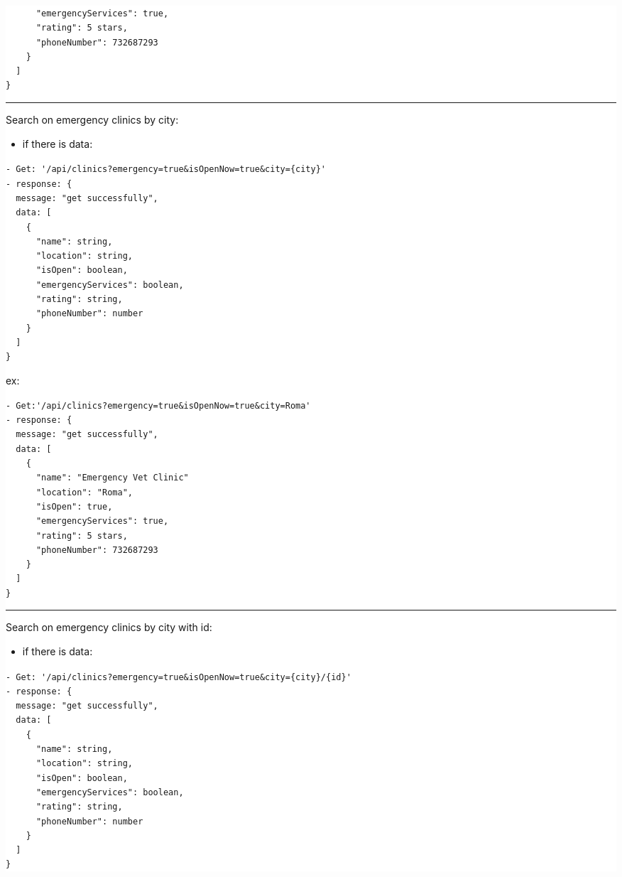 ```
      "emergencyServices": true,
      "rating": 5 stars,
      "phoneNumber": 732687293
    }
  ]
}
```
--------------------------------------------------------------------------------------------

Search on emergency clinics by city:

* if there is data:
```
- Get: '/api/clinics?emergency=true&isOpenNow=true&city={city}'
- response: {
  message: "get successfully",
  data: [
    {
      "name": string,
      "location": string,
      "isOpen": boolean,
      "emergencyServices": boolean,
      "rating": string,
      "phoneNumber": number
    }
  ]
}
```
ex: 
```
- Get:'/api/clinics?emergency=true&isOpenNow=true&city=Roma'
- response: {
  message: "get successfully",
  data: [
    {
      "name": "Emergency Vet Clinic"
      "location": "Roma",
      "isOpen": true,
      "emergencyServices": true,
      "rating": 5 stars,
      "phoneNumber": 732687293
    }
  ]
}
```
--------------------------------------------------------------------------------------------

Search on emergency clinics by city with id:

* if there is data:
```
- Get: '/api/clinics?emergency=true&isOpenNow=true&city={city}/{id}'
- response: {
  message: "get successfully",
  data: [
    {
      "name": string,
      "location": string,
      "isOpen": boolean,
      "emergencyServices": boolean,
      "rating": string,
      "phoneNumber": number
    }
  ]
}
```